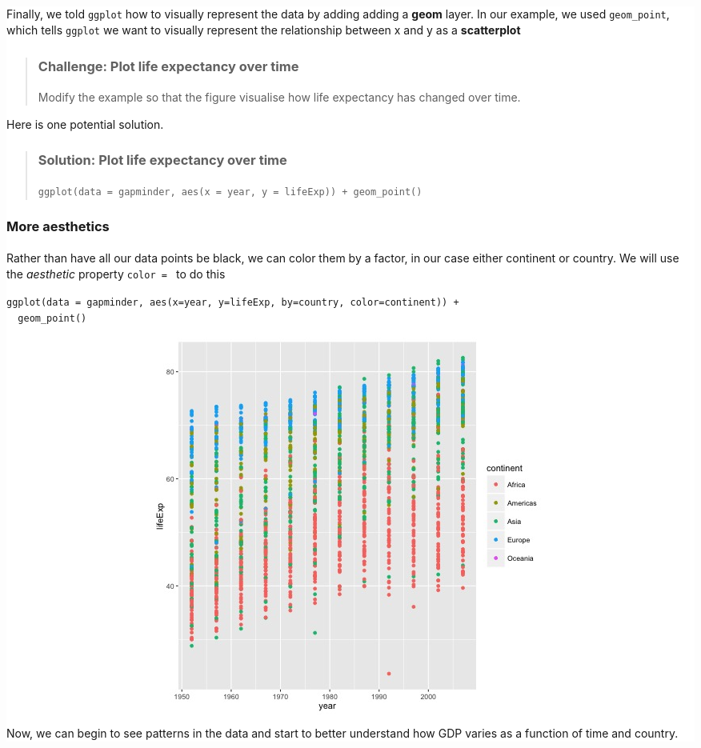 Finally, we told `ggplot` how to visually represent the data by adding adding a **geom** layer. In our example, we used `geom_point`, which tells `ggplot` we want to visually represent the relationship between x and y as a **scatterplot**


> ### Challenge: Plot life expectancy over time
> Modify the example so that the figure visualise how life expectancy has
> changed over time.

Here is one potential solution.

> ### Solution: Plot life expectancy over time
> ~~~{.r}
> ggplot(data = gapminder, aes(x = year, y = lifeExp)) + geom_point()
> ~~~


### More aesthetics 
Rather than have all our data points be black, we can color them by a factor, in our case either continent or country. We will use the *aesthetic* property `color = ` to do this

~~~{.r}
ggplot(data = gapminder, aes(x=year, y=lifeExp, by=country, color=continent)) +
  geom_point()
~~~

<img src="figures/05-plotting-ggplot2-year-lifeExp-color.jpeg" title="plot of chunk lifeExp-line" alt="plot of chunk lifeExp-line" style="display: block; margin: auto;" />

Now, we can begin to see patterns in the data and start to better understand how GDP varies as a function of time and country. 
